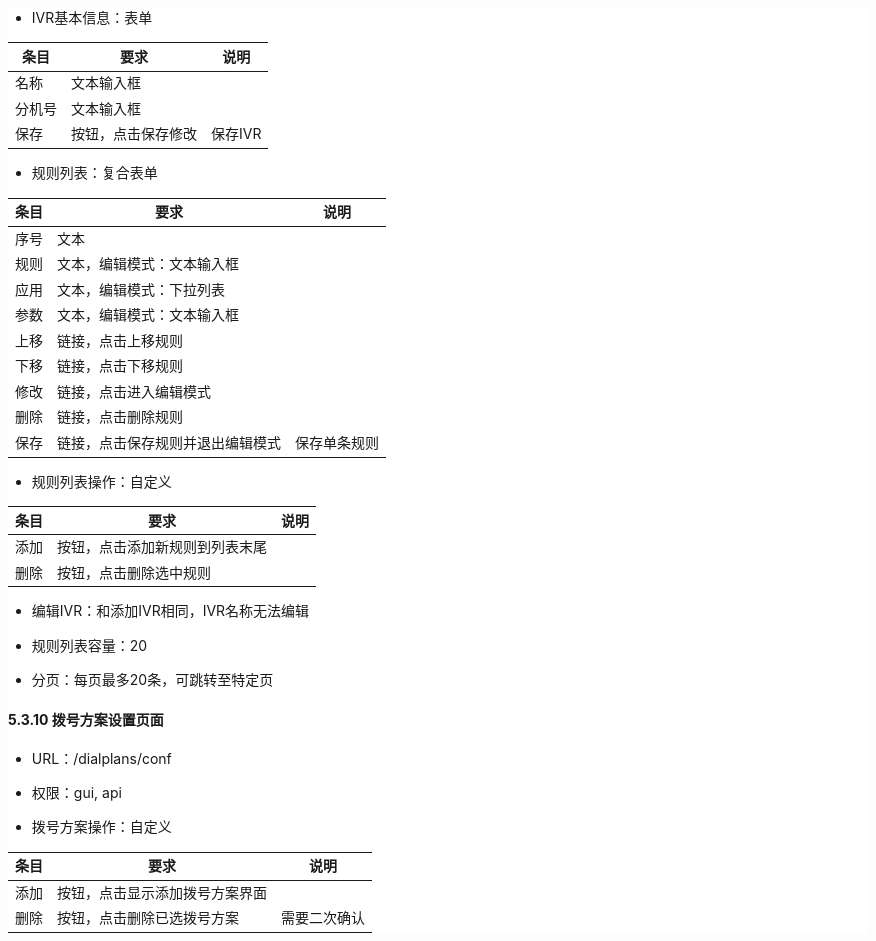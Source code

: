 - IVR基本信息：表单

| 条目   | 要求               | 说明    |
|--------|--------------------|---------|
| 名称   | 文本输入框         |         |
| 分机号 | 文本输入框         |         |
| 保存   | 按钮，点击保存修改 | 保存IVR |

- 规则列表：复合表单

| 条目 | 要求                             | 说明         |
|------|----------------------------------|--------------|
| 序号 | 文本                             |              |
| 规则 | 文本，编辑模式：文本输入框       |              |
| 应用 | 文本，编辑模式：下拉列表         |              |
| 参数 | 文本，编辑模式：文本输入框       |              |
| 上移 | 链接，点击上移规则               |              |
| 下移 | 链接，点击下移规则               |              |
| 修改 | 链接，点击进入编辑模式           |              |
| 删除 | 链接，点击删除规则               |              |
| 保存 | 链接，点击保存规则并退出编辑模式 | 保存单条规则 |

- 规则列表操作：自定义

| 条目 | 要求                           | 说明 |
|------|--------------------------------|------|
| 添加 | 按钮，点击添加新规则到列表末尾 |      |
| 删除 | 按钮，点击删除选中规则         |      |

- 编辑IVR：和添加IVR相同，IVR名称无法编辑

- 规则列表容量：20

- 分页：每页最多20条，可跳转至特定页

#### 5.3.10 拨号方案设置页面

- URL：/dialplans/conf

- 权限：gui, api

- 拨号方案操作：自定义

| 条目 | 要求                           | 说明         |
|------|--------------------------------|--------------|
| 添加 | 按钮，点击显示添加拨号方案界面 |              |
| 删除 | 按钮，点击删除已选拨号方案     | 需要二次确认 |
